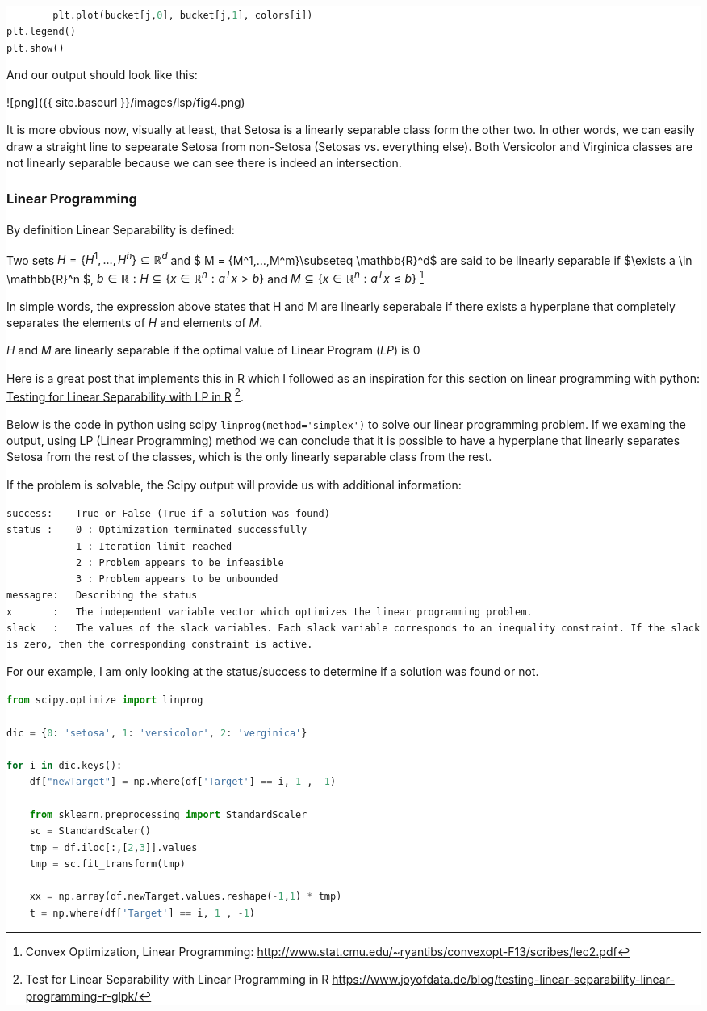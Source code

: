 ```python
        plt.plot(bucket[j,0], bucket[j,1], colors[i])
plt.legend()
plt.show()
```

And our output should look like this:

![png]({{ site.baseurl }}/images/lsp/fig4.png)

It is more obvious now, visually at least, that Setosa is a linearly separable class form the other two. In other words, we can easily draw a straight line to sepearate Setosa from non-Setosa (Setosas vs. everything else). Both Versicolor and Virginica classes are not linearly separable because we can see there is indeed an intersection. 

### Linear Programming

By definition Linear Separability is defined:

Two sets $H = \{H^1, …, H^h\} \subseteq \mathbb{R}^d$ and $ M = \{M^1,…,M^m\}\subseteq \mathbb{R}^d$ are said to be linearly separable if $\exists a \in \mathbb{R}^n $, $b \in \mathbb{R} : H \subseteq \{ x \in \mathbb{R}^n : a^T x > b \}$ and $M \subseteq \{ x \in \mathbb{R}^n : a^Tx  \leq b \}$ [^3]

In simple words, the expression above states that H and M are linearly seperabale if there exists a hyperplane that completely separates the elements of $H$ and elements of $M$.

$H$ and $M$ are linearly separable if the optimal value of Linear Program $(LP)$ is $0$ 

Here is a great post that implements this in R which I followed as an inspiration for this section on linear programming with python: [Testing for Linear Separability with LP in R](https://www.joyofdata.de/blog/testing-linear-separability-linear-programming-r-glpk/) [^4].

Below is the code in python using scipy  `linprog(method='simplex')`  to solve our linear programming problem.  If we examing the output, using LP (Linear Programming) method we can conclude that it is possible to have a hyperplane that linearly separates Setosa from the rest of the classes, which is the only linearly separable class from the rest.

If the problem is solvable, the Scipy output will provide us with additional information:

```
success: 	True or False (True if a solution was found)
status : 	0 : Optimization terminated successfully
			1 : Iteration limit reached
			2 : Problem appears to be infeasible
			3 : Problem appears to be unbounded
messagre: 	Describing the status
x		:	The independent variable vector which optimizes the linear programming problem.
slack	:	The values of the slack variables. Each slack variable corresponds to an inequality constraint. If the slack is zero, then the corresponding constraint is active.
```

 For our example, I am only looking at the status/success to determine if a solution was found or not.

```python
from scipy.optimize import linprog

dic = {0: 'setosa', 1: 'versicolor', 2: 'verginica'}

for i in dic.keys():
    df["newTarget"] = np.where(df['Target'] == i, 1 , -1)
    
    from sklearn.preprocessing import StandardScaler
    sc = StandardScaler()
    tmp = df.iloc[:,[2,3]].values
    tmp = sc.fit_transform(tmp)

    xx = np.array(df.newTarget.values.reshape(-1,1) * tmp)
    t = np.where(df['Target'] == i, 1 , -1)
```

[^5]: image source Wikipedia: Maximum-margin hyperplane
[^1]: The Linear Separability Problem: Some Testing Methods http://citeseerx.ist.psu.edu/viewdoc/download?doi=10.1.1.121.6481&rep=rep1&type=pdf
[^2]: A Simple Algorithm for Linear Separability Test http://mllab.csa.iisc.ernet.in/downloads/Labtalk/talk30_01_08/lin_sep_test.pdf
[^3]: Convex Optimization, Linear Programming: http://www.stat.cmu.edu/~ryantibs/convexopt-F13/scribes/lec2.pdf
[^4]: Test for Linear Separability with Linear Programming in R https://www.joyofdata.de/blog/testing-linear-separability-linear-programming-r-glpk/
[^5]: Support Vector Machine https://en.wikipedia.org/wiki/Support_vector_machine